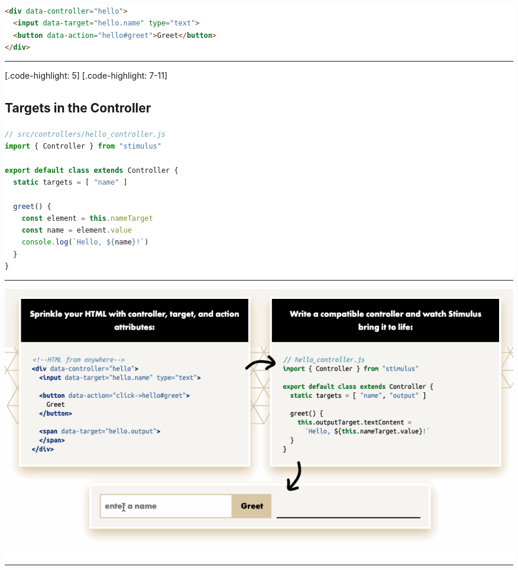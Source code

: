 ```html
<div data-controller="hello">
  <input data-target="hello.name" type="text">
  <button data-action="hello#greet">Greet</button>
</div>
```

---

[.code-highlight: 5]
[.code-highlight: 7-11]

## Targets in the Controller

```javascript
// src/controllers/hello_controller.js
import { Controller } from "stimulus"

export default class extends Controller {
  static targets = [ "name" ]

  greet() {
    const element = this.nameTarget
    const name = element.value
    console.log(`Hello, ${name}!`)
  }
}
```

---

![](stimulus.gif)

---